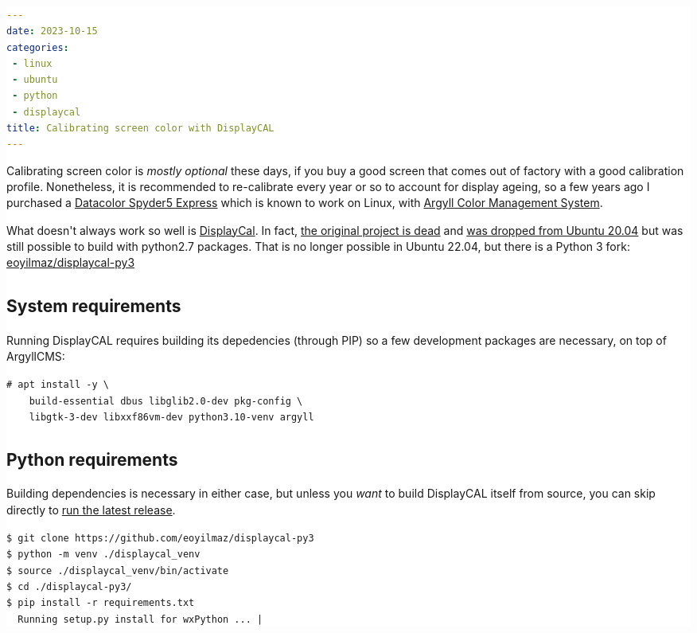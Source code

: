 ```yaml
---
date: 2023-10-15
categories:
 - linux
 - ubuntu
 - python
 - displaycal
title: Calibrating screen color with DisplayCAL
---
```


Calibrating screen color is *mostly optional* these days, if
you buy a good screen that comes out of factory with a good
calibration profile. Nonetheless, it is recommended to
re-calibrate every year or so to account for display ageing,
so a few years ago I purchased a
[Datacolor Spyder5 Express](https://www.bhphotovideo.com/lit_files/116444.pdf)
which is known to work on Linux, with
[Argyll Color Management System](https://www.argyllcms.com/).

What doesn't always work so well is
[DisplayCal](https://displaycal.net/). In fact,
[the original project is dead](https://hub.displaycal.net/forums/topic/displaycal-is-dead-time-to-move-on-what-alternative-you-choosed/)
and
[was dropped from Ubuntu 20.04](https://wiki.ubuntu.com/FocalFossa/ReleaseNotes/UbuntuStudio)
but was still possible to build with python2.7 packages.
That is no longer possible in Ubuntu 22.04, but there is
a Python 3 fork:
[eoyilmaz/displaycal-py3](https://github.com/eoyilmaz/displaycal-py3)

 

## System requirements

Running DisplayCAL requires building its depedencies (through
PIP) so a few development packages are necessary, on top of
ArgyllCMS:

```
# apt install -y \
    build-essential dbus libglib2.0-dev pkg-config \
    libgtk-3-dev libxxf86vm-dev python3.10-venv argyll
```

## Python requirements

Building dependencies is necessary in either case, but unless
you *want* to build DisplayCAL itself from source, you can
skip directly to
[run the latest release](#run-latest-release).

``` console
$ git clone https://github.com/eoyilmaz/displaycal-py3
$ python -m venv ./displaycal_venv
$ source ./displaycal_venv/bin/activate
$ cd ./displaycal-py3/
$ pip install -r requirements.txt
  Running setup.py install for wxPython ... |
```
